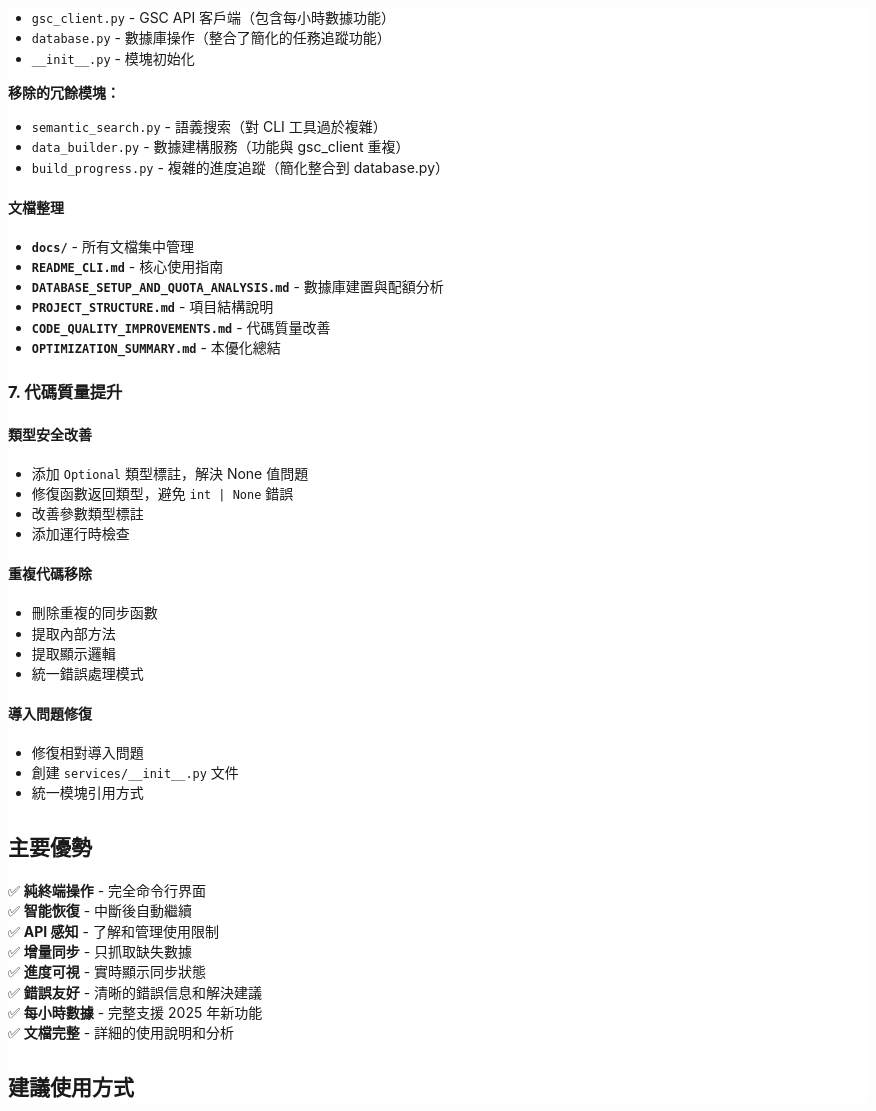 - `gsc_client.py` - GSC API 客戶端（包含每小時數據功能）
- `database.py` - 數據庫操作（整合了簡化的任務追蹤功能）
- `__init__.py` - 模塊初始化

**移除的冗餘模塊：**

- `semantic_search.py` - 語義搜索（對 CLI 工具過於複雜）
- `data_builder.py` - 數據建構服務（功能與 gsc_client 重複）
- `build_progress.py` - 複雜的進度追蹤（簡化整合到 database.py）

#### 文檔整理

- **`docs/`** - 所有文檔集中管理
- **`README_CLI.md`** - 核心使用指南
- **`DATABASE_SETUP_AND_QUOTA_ANALYSIS.md`** - 數據庫建置與配額分析
- **`PROJECT_STRUCTURE.md`** - 項目結構說明
- **`CODE_QUALITY_IMPROVEMENTS.md`** - 代碼質量改善
- **`OPTIMIZATION_SUMMARY.md`** - 本優化總結

### 7. 代碼質量提升

#### 類型安全改善

- 添加 `Optional` 類型標註，解決 None 值問題
- 修復函數返回類型，避免 `int | None` 錯誤
- 改善參數類型標註
- 添加運行時檢查

#### 重複代碼移除

- 刪除重複的同步函數
- 提取內部方法
- 提取顯示邏輯
- 統一錯誤處理模式

#### 導入問題修復

- 修復相對導入問題
- 創建 `services/__init__.py` 文件
- 統一模塊引用方式

## 主要優勢

✅ **純終端操作** - 完全命令行界面  
✅ **智能恢復** - 中斷後自動繼續  
✅ **API 感知** - 了解和管理使用限制  
✅ **增量同步** - 只抓取缺失數據  
✅ **進度可視** - 實時顯示同步狀態  
✅ **錯誤友好** - 清晰的錯誤信息和解決建議  
✅ **每小時數據** - 完整支援 2025 年新功能  
✅ **文檔完整** - 詳細的使用說明和分析

## 建議使用方式
